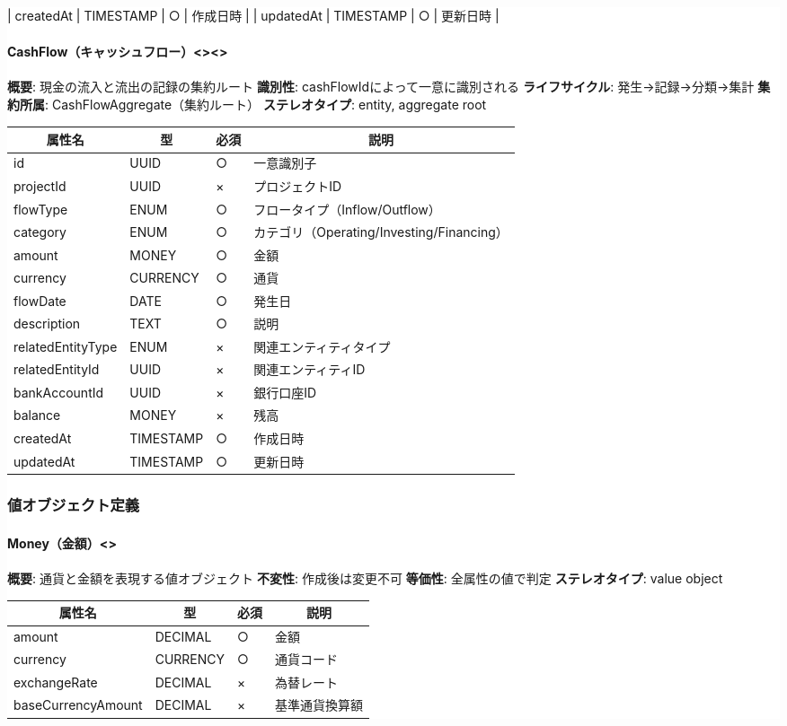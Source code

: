 | createdAt | TIMESTAMP | ○ | 作成日時 |
| updatedAt | TIMESTAMP | ○ | 更新日時 |

#### CashFlow（キャッシュフロー）<<entity>><<aggregate root>>
**概要**: 現金の流入と流出の記録の集約ルート
**識別性**: cashFlowIdによって一意に識別される
**ライフサイクル**: 発生→記録→分類→集計
**集約所属**: CashFlowAggregate（集約ルート）
**ステレオタイプ**: entity, aggregate root

| 属性名 | 型 | 必須 | 説明 |
|--------|----|----|------|
| id | UUID | ○ | 一意識別子 |
| projectId | UUID | × | プロジェクトID |
| flowType | ENUM | ○ | フロータイプ（Inflow/Outflow） |
| category | ENUM | ○ | カテゴリ（Operating/Investing/Financing） |
| amount | MONEY | ○ | 金額 |
| currency | CURRENCY | ○ | 通貨 |
| flowDate | DATE | ○ | 発生日 |
| description | TEXT | ○ | 説明 |
| relatedEntityType | ENUM | × | 関連エンティティタイプ |
| relatedEntityId | UUID | × | 関連エンティティID |
| bankAccountId | UUID | × | 銀行口座ID |
| balance | MONEY | × | 残高 |
| createdAt | TIMESTAMP | ○ | 作成日時 |
| updatedAt | TIMESTAMP | ○ | 更新日時 |

### 値オブジェクト定義

#### Money（金額）<<value object>>
**概要**: 通貨と金額を表現する値オブジェクト
**不変性**: 作成後は変更不可
**等価性**: 全属性の値で判定
**ステレオタイプ**: value object

| 属性名 | 型 | 必須 | 説明 |
|--------|----|----|------|
| amount | DECIMAL | ○ | 金額 |
| currency | CURRENCY | ○ | 通貨コード |
| exchangeRate | DECIMAL | × | 為替レート |
| baseCurrencyAmount | DECIMAL | × | 基準通貨換算額 |
